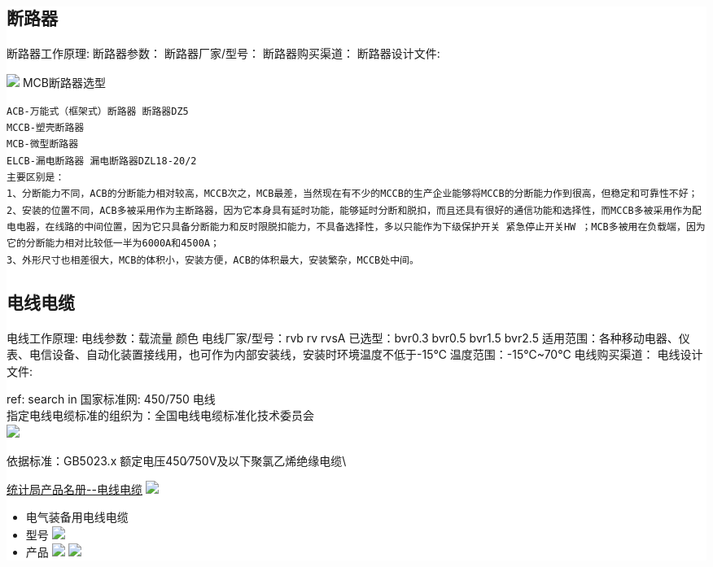 
## 断路器

断路器工作原理:
断路器参数：
断路器厂家/型号：
断路器购买渠道：
断路器设计文件:


![](/img/Snipaste_2024-11-14_22-26-14.png)
MCB断路器选型

    ACB-万能式（框架式）断路器 断路器DZ5
    MCCB-塑壳断路器
    MCB-微型断路器
    ELCB-漏电断路器 漏电断路器DZL18-20/2
    主要区别是：
    1、分断能力不同，ACB的分断能力相对较高，MCCB次之，MCB最差，当然现在有不少的MCCB的生产企业能够将MCCB的分断能力作到很高，但稳定和可靠性不好；
    2、安装的位置不同，ACB多被采用作为主断路器，因为它本身具有延时功能，能够延时分断和脱扣，而且还具有很好的通信功能和选择性，而MCCB多被采用作为配电电器，在线路的中间位置，因为它只具备分断能力和反时限脱扣能力，不具备选择性，多以只能作为下级保护开关 紧急停止开关HW ；MCB多被用在负载端，因为它的分断能力相对比较低一半为6000A和4500A；
    3、外形尺寸也相差很大，MCB的体积小，安装方便，ACB的体积最大，安装繁杂，MCCB处中间。



## 电线电缆
电线工作原理:
电线参数：载流量 颜色
电线厂家/型号：rvb rv rvsA
	已选型：bvr0.3 bvr0.5 bvr1.5 bvr2.5
	适用范围：各种移动电器、仪表、电信设备、自动化装置接线用，也可作为内部安装线，安装时环境温度不低于-15℃
	温度范围：-15℃~70℃
电线购买渠道：
电线设计文件:






ref:
search in 国家标准网: 450/750 电线 \
指定电线电缆标准的组织为：全国电线电缆标准化技术委员会 \
![](/img/Snipaste_2024-07-12_08-12-03.png)

依据标准：GB5023.x 额定电压450∕750V及以下聚氯乙烯绝缘电缆\

[统计局产品名册--电线电缆](https://www.stats.gov.cn/sj/tjbz/tjypflml/2010/39/3909.html)
![](/img/Snipaste_2024-07-12_10-43-18.png)

- 电气装备用电线电缆
- 型号
![](/img/Snipaste_2024-07-12_11-25-39.png)
- 产品
![](/img/Snipaste_2024-07-12_11-29-33.png)
![](/img/Snipaste_2024-07-12_11-32-25.png)
